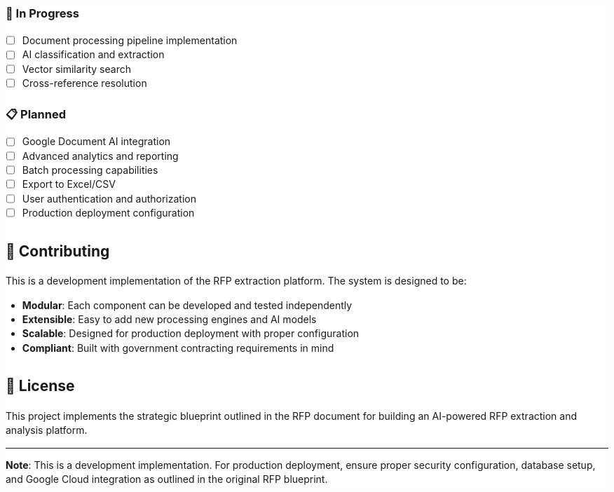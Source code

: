 ### 🚧 In Progress
- [ ] Document processing pipeline implementation
- [ ] AI classification and extraction
- [ ] Vector similarity search
- [ ] Cross-reference resolution

### 📋 Planned
- [ ] Google Document AI integration
- [ ] Advanced analytics and reporting
- [ ] Batch processing capabilities
- [ ] Export to Excel/CSV
- [ ] User authentication and authorization
- [ ] Production deployment configuration

## 🤝 Contributing

This is a development implementation of the RFP extraction platform. The system is designed to be:

- **Modular**: Each component can be developed and tested independently
- **Extensible**: Easy to add new processing engines and AI models
- **Scalable**: Designed for production deployment with proper configuration
- **Compliant**: Built with government contracting requirements in mind

## 📄 License

This project implements the strategic blueprint outlined in the RFP document for building an AI-powered RFP extraction and analysis platform.

---

**Note**: This is a development implementation. For production deployment, ensure proper security configuration, database setup, and Google Cloud integration as outlined in the original RFP blueprint.

